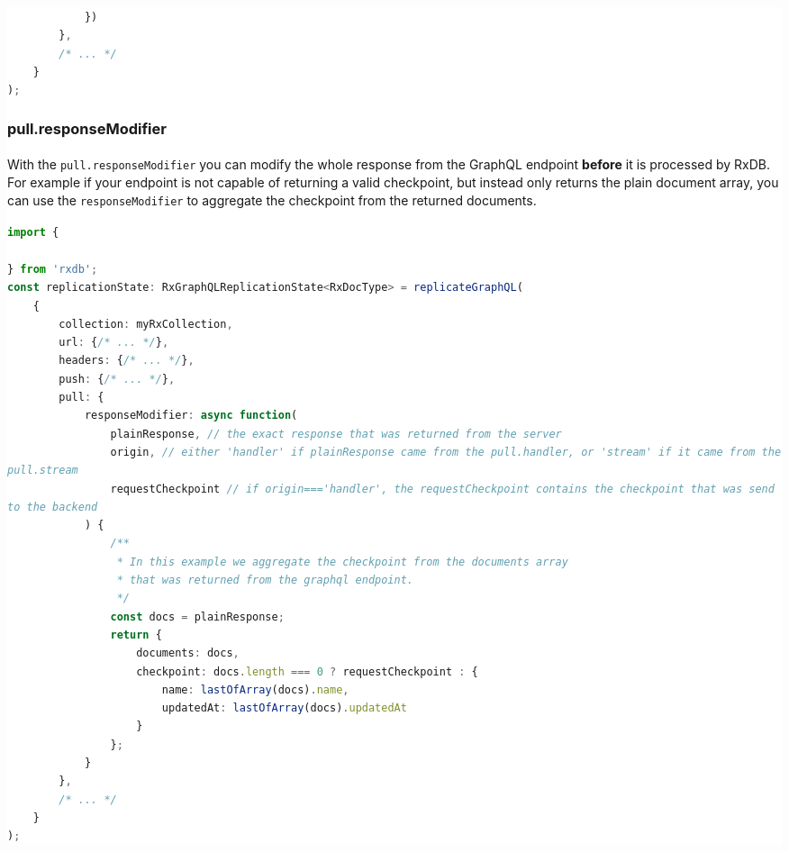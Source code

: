 ```js
            })
        },
        /* ... */
    }
);
```

### pull.responseModifier

With the `pull.responseModifier` you can modify the whole response from the GraphQL endpoint **before** it is processed by RxDB.
For example if your endpoint is not capable of returning a valid checkpoint, but instead only returns the plain document array, you can use the `responseModifier` to aggregate the checkpoint from the returned documents.

```ts
import {

} from 'rxdb';
const replicationState: RxGraphQLReplicationState<RxDocType> = replicateGraphQL(
    {
        collection: myRxCollection,
        url: {/* ... */},
        headers: {/* ... */},
        push: {/* ... */},
        pull: {
            responseModifier: async function(
                plainResponse, // the exact response that was returned from the server
                origin, // either 'handler' if plainResponse came from the pull.handler, or 'stream' if it came from the pull.stream
                requestCheckpoint // if origin==='handler', the requestCheckpoint contains the checkpoint that was send to the backend
            ) {
                /**
                 * In this example we aggregate the checkpoint from the documents array
                 * that was returned from the graphql endpoint.
                 */
                const docs = plainResponse;
                return {
                    documents: docs,
                    checkpoint: docs.length === 0 ? requestCheckpoint : {
                        name: lastOfArray(docs).name,
                        updatedAt: lastOfArray(docs).updatedAt
                    }
                };
            }
        },
        /* ... */
    }
);
```
